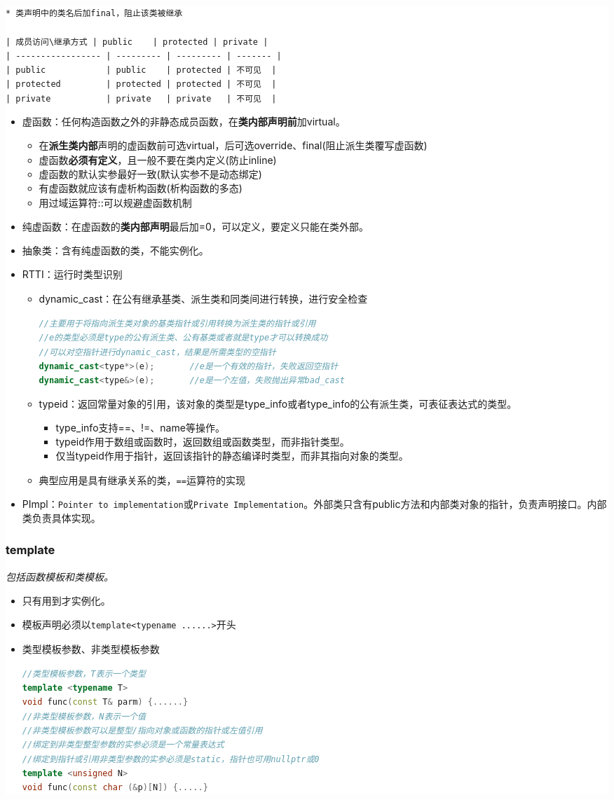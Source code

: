     * 类声明中的类名后加final，阻止该类被继承

    | 成员访问\继承方式 | public    | protected | private |
    | ----------------- | --------- | --------- | ------- |
    | public            | public    | protected | 不可见  |
    | protected         | protected | protected | 不可见  |
    | private           | private   | private   | 不可见  |

  * 虚函数：任何构造函数之外的非静态成员函数，在**类内部声明前**加virtual。

    * 在**派生类内部**声明的虚函数前可选virtual，后可选override、final(阻止派生类覆写虚函数)
    * 虚函数**必须有定义**，且一般不要在类内定义(防止inline)
    * 虚函数的默认实参最好一致(默认实参不是动态绑定)
    * 有虚函数就应该有虚析构函数(析构函数的多态)
    * 用过域运算符::可以规避虚函数机制

  * 纯虚函数：在虚函数的**类内部声明**最后加=0，可以定义，要定义只能在类外部。

  * 抽象类：含有纯虚函数的类，不能实例化。

  * RTTI：运行时类型识别

    * dynamic_cast：在公有继承基类、派生类和同类间进行转换，进行安全检查
    
      ```c++
      //主要用于将指向派生类对象的基类指针或引用转换为派生类的指针或引用
      //e的类型必须是type的公有派生类、公有基类或者就是type才可以转换成功
      //可以对空指针进行dynamic_cast，结果是所需类型的空指针
      dynamic_cast<type*>(e);		//e是一个有效的指针，失败返回空指针
      dynamic_cast<type&>(e);		//e是一个左值，失败抛出异常bad_cast
      ```
    
    * typeid：返回常量对象的引用，该对象的类型是type_info或者type_info的公有派生类，可表征表达式的类型。
    
      * type_info支持==、!=、name等操作。
      * typeid作用于数组或函数时，返回数组或函数类型，而非指针类型。
      * 仅当typeid作用于指针，返回该指针的静态编译时类型，而非其指向对象的类型。
    
    * 典型应用是具有继承关系的类，`==`运算符的实现
    
  * PImpl：`Pointer to implementation`或`Private Implementation`。外部类只含有public方法和内部类对象的指针，负责声明接口。内部类负责具体实现。
  

### template

_包括函数模板和类模板。_

* 只有用到才实例化。

* 模板声明必须以`template<typename ......>`开头

* 类型模板参数、非类型模板参数

  ```c++
  //类型模板参数，T表示一个类型
  template <typename T>
  void func(const T& parm) {......}
  //非类型模板参数，N表示一个值
  //非类型模板参数可以是整型/指向对象或函数的指针或左值引用
  //绑定到非类型整型参数的实参必须是一个常量表达式
  //绑定到指针或引用非类型参数的实参必须是static，指针也可用nullptr或0
  template <unsigned N>
  void func(const char (&p)[N]) {.....}
  ```
